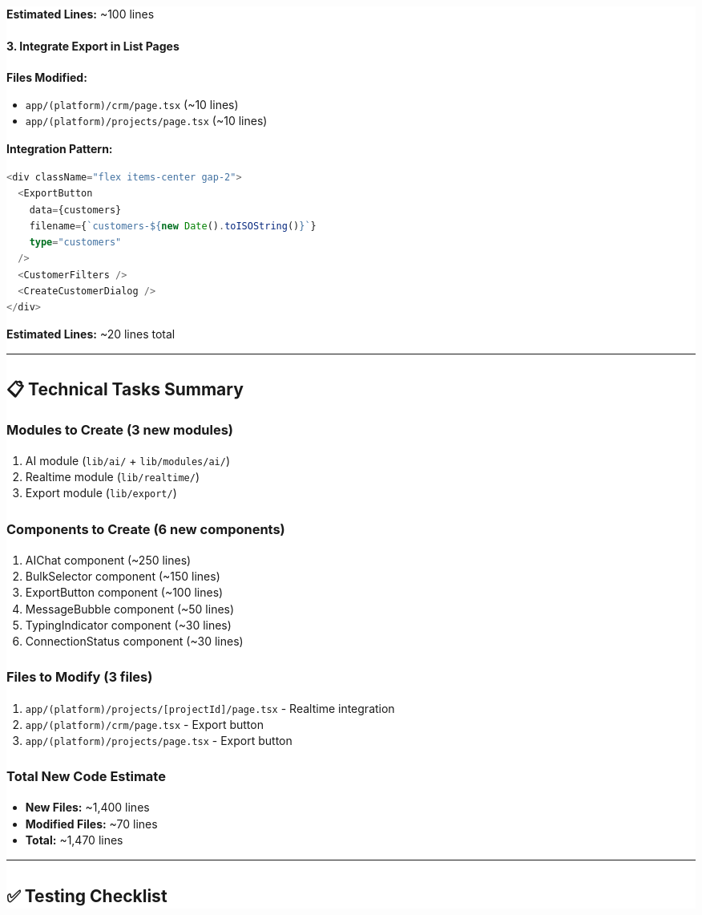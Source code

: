 **Estimated Lines:** ~100 lines

#### 3. Integrate Export in List Pages
**Files Modified:**
- `app/(platform)/crm/page.tsx` (~10 lines)
- `app/(platform)/projects/page.tsx` (~10 lines)

**Integration Pattern:**
```typescript
<div className="flex items-center gap-2">
  <ExportButton
    data={customers}
    filename={`customers-${new Date().toISOString()}`}
    type="customers"
  />
  <CustomerFilters />
  <CreateCustomerDialog />
</div>
```

**Estimated Lines:** ~20 lines total

---

## 📋 Technical Tasks Summary

### Modules to Create (3 new modules)
1. AI module (`lib/ai/` + `lib/modules/ai/`)
2. Realtime module (`lib/realtime/`)
3. Export module (`lib/export/`)

### Components to Create (6 new components)
1. AIChat component (~250 lines)
2. BulkSelector component (~150 lines)
3. ExportButton component (~100 lines)
4. MessageBubble component (~50 lines)
5. TypingIndicator component (~30 lines)
6. ConnectionStatus component (~30 lines)

### Files to Modify (3 files)
1. `app/(platform)/projects/[projectId]/page.tsx` - Realtime integration
2. `app/(platform)/crm/page.tsx` - Export button
3. `app/(platform)/projects/page.tsx` - Export button

### Total New Code Estimate
- **New Files:** ~1,400 lines
- **Modified Files:** ~70 lines
- **Total:** ~1,470 lines

---

## ✅ Testing Checklist
